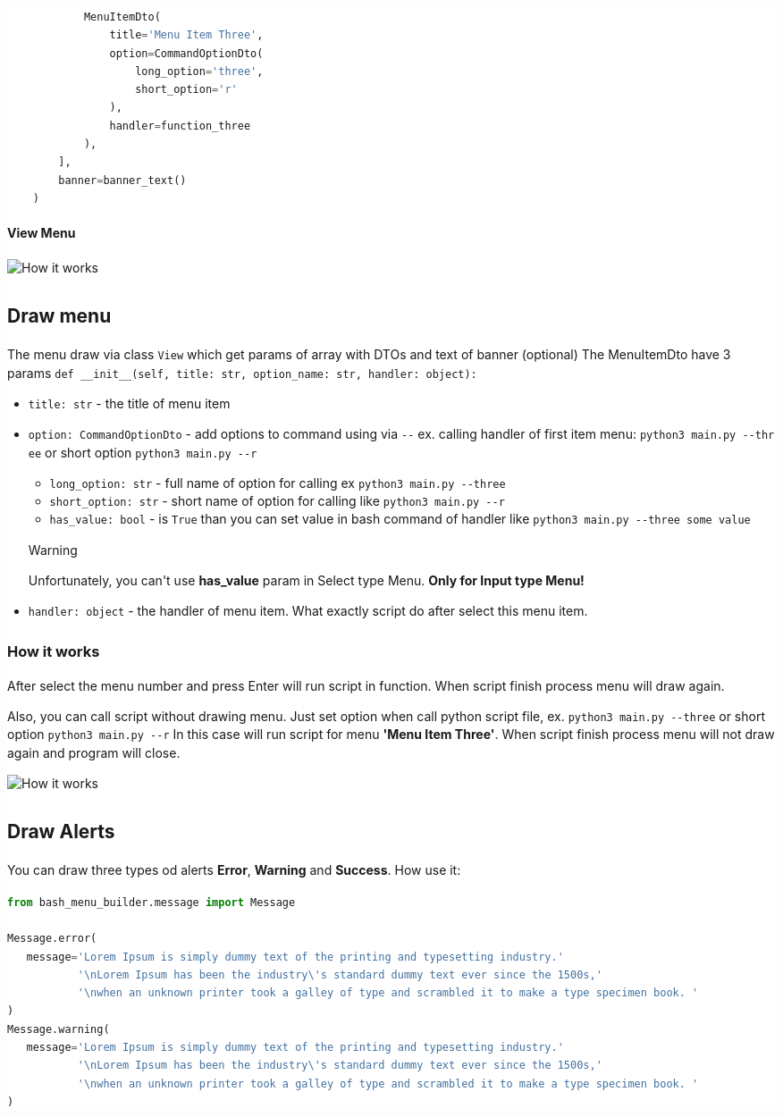 ```python
            MenuItemDto(
                title='Menu Item Three',
                option=CommandOptionDto(
                    long_option='three',
                    short_option='r'
                ),
                handler=function_three
            ),
        ],
        banner=banner_text()
    )
```
#### View Menu
<img src="https://raw.githubusercontent.com/OleksiiPopovDev/Bash-Menu-Builder/main/doc/example-select.gif" alt="How it works" style="width:100%;" />

## Draw menu
The menu draw via class ``View`` which get params of array with DTOs and text of banner (optional)
The MenuItemDto have 3 params ``def __init__(self, title: str, option_name: str, handler: object):``
 - `title: str` - the title of menu item
 - `option: CommandOptionDto` - add options to command using via ``--`` ex. calling handler of first item menu: ``python3 main.py --three`` or short option ``python3 main.py --r``
   - `long_option: str` - full name of option for calling ex ``python3 main.py --three``
   - `short_option: str` - short name of option for calling like ``python3 main.py --r``
   - `has_value: bool` - is `True` than you can set value in bash command of handler like ``python3 main.py --three some value``
   > [!WARNING]
   > Unfortunately, you can't use **has_value** param in Select type Menu. **Only for Input type Menu!**

 - `handler: object` - the handler of menu item. What exactly script do after select this menu item.



### How it works
After select the menu number and press Enter will run script in function. When script finish process menu will draw again.

Also, you can call script without drawing menu. Just set option when call python script file, ex. ``python3 main.py --three`` or short option ``python3 main.py --r``
In this case will run script for menu **'Menu Item Three'**. When script finish process menu will not draw again and program will close.

<img src="https://github.com/OleksiiPopovDev/Bash-Menu-Builder/blob/main/doc/example-console.png?raw=true" alt="How it works" style="width:100%;" />

## Draw Alerts
You can draw three types od alerts **Error**, **Warning** and **Success**. How use it:
```python
from bash_menu_builder.message import Message

Message.error(
   message='Lorem Ipsum is simply dummy text of the printing and typesetting industry.'
           '\nLorem Ipsum has been the industry\'s standard dummy text ever since the 1500s,'
           '\nwhen an unknown printer took a galley of type and scrambled it to make a type specimen book. '
)
Message.warning(
   message='Lorem Ipsum is simply dummy text of the printing and typesetting industry.'
           '\nLorem Ipsum has been the industry\'s standard dummy text ever since the 1500s,'
           '\nwhen an unknown printer took a galley of type and scrambled it to make a type specimen book. '
)
```